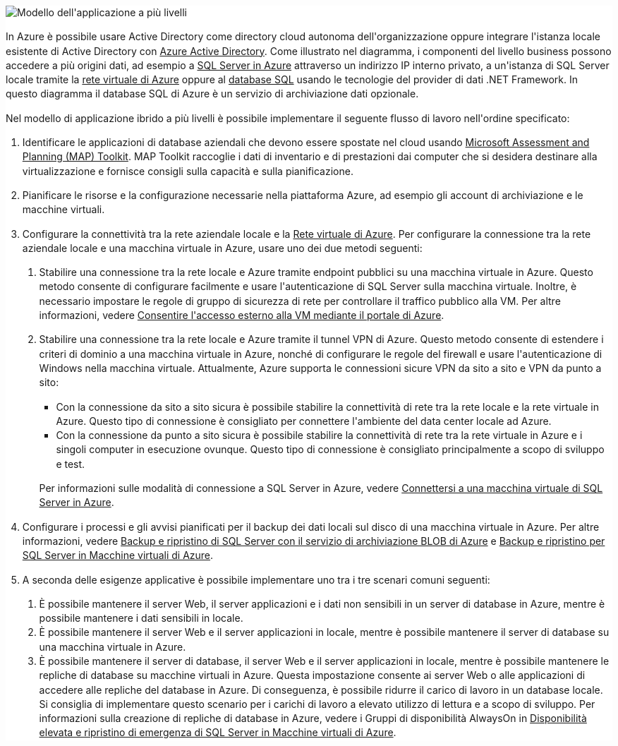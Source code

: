 ![Modello dell'applicazione a più livelli](./media/virtual-machines-windows-sql-server-app-patterns-dev-strategies/IC728016.png)

In Azure è possibile usare Active Directory come directory cloud autonoma dell'organizzazione oppure integrare l'istanza locale esistente di Active Directory con [Azure Active Directory](https://azure.microsoft.com/documentation/services/active-directory/). Come illustrato nel diagramma, i componenti del livello business possono accedere a più origini dati, ad esempio a [SQL Server in Azure](virtual-machines-windows-sql-server-iaas-overview.md) attraverso un indirizzo IP interno privato, a un'istanza di SQL Server locale tramite la [rete virtuale di Azure](../../../virtual-network/virtual-networks-overview.md) oppure al [database SQL](../../../sql-database/sql-database-technical-overview.md) usando le tecnologie del provider di dati .NET Framework. In questo diagramma il database SQL di Azure è un servizio di archiviazione dati opzionale.

Nel modello di applicazione ibrido a più livelli è possibile implementare il seguente flusso di lavoro nell'ordine specificato:

1. Identificare le applicazioni di database aziendali che devono essere spostate nel cloud usando [Microsoft Assessment and Planning (MAP) Toolkit](https://microsoft.com/map). MAP Toolkit raccoglie i dati di inventario e di prestazioni dai computer che si desidera destinare alla virtualizzazione e fornisce consigli sulla capacità e sulla pianificazione.
2. Pianificare le risorse e la configurazione necessarie nella piattaforma Azure, ad esempio gli account di archiviazione e le macchine virtuali.
3. Configurare la connettività tra la rete aziendale locale e la [Rete virtuale di Azure](../../../virtual-network/virtual-networks-overview.md). Per configurare la connessione tra la rete aziendale locale e una macchina virtuale in Azure, usare uno dei due metodi seguenti:
   
   1. Stabilire una connessione tra la rete locale e Azure tramite endpoint pubblici su una macchina virtuale in Azure. Questo metodo consente di configurare facilmente e usare l'autenticazione di SQL Server sulla macchina virtuale. Inoltre, è necessario impostare le regole di gruppo di sicurezza di rete per controllare il traffico pubblico alla VM. Per altre informazioni, vedere [Consentire l'accesso esterno alla VM mediante il portale di Azure](../nsg-quickstart-portal.md?toc=%2fazure%2fvirtual-machines%2fwindows%2ftoc.json).
   2. Stabilire una connessione tra la rete locale e Azure tramite il tunnel VPN di Azure. Questo metodo consente di estendere i criteri di dominio a una macchina virtuale in Azure, nonché di configurare le regole del firewall e usare l'autenticazione di Windows nella macchina virtuale. Attualmente, Azure supporta le connessioni sicure VPN da sito a sito e VPN da punto a sito:
      
      * Con la connessione da sito a sito sicura è possibile stabilire la connettività di rete tra la rete locale e la rete virtuale in Azure. Questo tipo di connessione è consigliato per connettere l'ambiente del data center locale ad Azure.
      * Con la connessione da punto a sito sicura è possibile stabilire la connettività di rete tra la rete virtuale in Azure e i singoli computer in esecuzione ovunque. Questo tipo di connessione è consigliato principalmente a scopo di sviluppo e test.
      
      Per informazioni sulle modalità di connessione a SQL Server in Azure, vedere [Connettersi a una macchina virtuale di SQL Server in Azure](virtual-machines-windows-sql-connect.md).
4. Configurare i processi e gli avvisi pianificati per il backup dei dati locali sul disco di una macchina virtuale in Azure. Per altre informazioni, vedere [Backup e ripristino di SQL Server con il servizio di archiviazione BLOB di Azure](https://msdn.microsoft.com/library/jj919148.aspx) e [Backup e ripristino per SQL Server in Macchine virtuali di Azure](virtual-machines-windows-sql-backup-recovery.md).
5. A seconda delle esigenze applicative è possibile implementare uno tra i tre scenari comuni seguenti:
   
   1. È possibile mantenere il server Web, il server applicazioni e i dati non sensibili in un server di database in Azure, mentre è possibile mantenere i dati sensibili in locale.
   2. È possibile mantenere il server Web e il server applicazioni in locale, mentre è possibile mantenere il server di database su una macchina virtuale in Azure.
   3. È possibile mantenere il server di database, il server Web e il server applicazioni in locale, mentre è possibile mantenere le repliche di database su macchine virtuali in Azure. Questa impostazione consente ai server Web o alle applicazioni di accedere alle repliche del database in Azure. Di conseguenza, è possibile ridurre il carico di lavoro in un database locale. Si consiglia di implementare questo scenario per i carichi di lavoro a elevato utilizzo di lettura e a scopo di sviluppo. Per informazioni sulla creazione di repliche di database in Azure, vedere i Gruppi di disponibilità AlwaysOn in [Disponibilità elevata e ripristino di emergenza di SQL Server in Macchine virtuali di Azure](virtual-machines-windows-sql-high-availability-dr.md).
